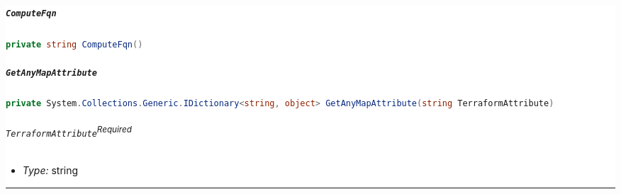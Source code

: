 
##### `ComputeFqn` <a name="ComputeFqn" id="@cdktf/provider-vault.jwtAuthBackend.JwtAuthBackendTuneOutputReference.computeFqn"></a>

```csharp
private string ComputeFqn()
```

##### `GetAnyMapAttribute` <a name="GetAnyMapAttribute" id="@cdktf/provider-vault.jwtAuthBackend.JwtAuthBackendTuneOutputReference.getAnyMapAttribute"></a>

```csharp
private System.Collections.Generic.IDictionary<string, object> GetAnyMapAttribute(string TerraformAttribute)
```

###### `TerraformAttribute`<sup>Required</sup> <a name="TerraformAttribute" id="@cdktf/provider-vault.jwtAuthBackend.JwtAuthBackendTuneOutputReference.getAnyMapAttribute.parameter.terraformAttribute"></a>

- *Type:* string

---

